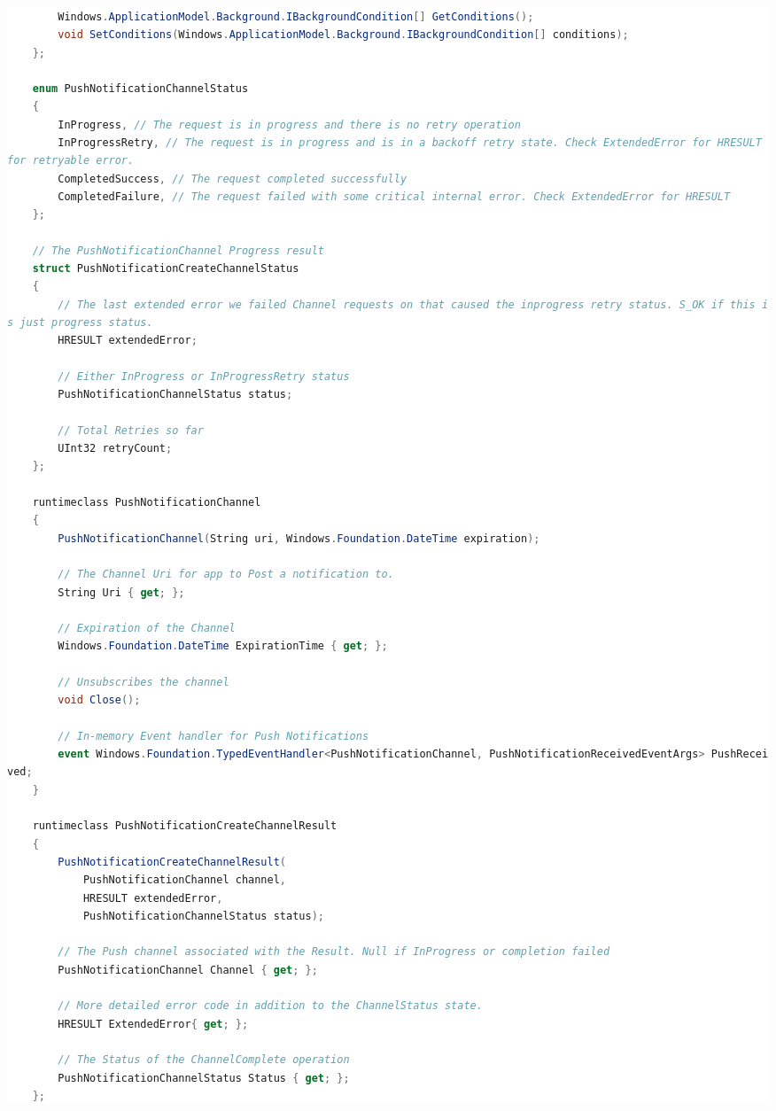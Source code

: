 ```c# (but really MIDL3)
        Windows.ApplicationModel.Background.IBackgroundCondition[] GetConditions();
        void SetConditions(Windows.ApplicationModel.Background.IBackgroundCondition[] conditions);
    };

    enum PushNotificationChannelStatus
    {
        InProgress, // The request is in progress and there is no retry operation
        InProgressRetry, // The request is in progress and is in a backoff retry state. Check ExtendedError for HRESULT for retryable error.
        CompletedSuccess, // The request completed successfully
        CompletedFailure, // The request failed with some critical internal error. Check ExtendedError for HRESULT
    };

    // The PushNotificationChannel Progress result
    struct PushNotificationCreateChannelStatus
    {
        // The last extended error we failed Channel requests on that caused the inprogress retry status. S_OK if this is just progress status.
        HRESULT extendedError;

        // Either InProgress or InProgressRetry status
        PushNotificationChannelStatus status;

        // Total Retries so far
        UInt32 retryCount;
    };

    runtimeclass PushNotificationChannel
    {
        PushNotificationChannel(String uri, Windows.Foundation.DateTime expiration);

        // The Channel Uri for app to Post a notification to.
        String Uri { get; };

        // Expiration of the Channel
        Windows.Foundation.DateTime ExpirationTime { get; };

        // Unsubscribes the channel
        void Close();

        // In-memory Event handler for Push Notifications
        event Windows.Foundation.TypedEventHandler<PushNotificationChannel, PushNotificationReceivedEventArgs> PushReceived;
    }

    runtimeclass PushNotificationCreateChannelResult
    {
        PushNotificationCreateChannelResult(
            PushNotificationChannel channel,
            HRESULT extendedError,
            PushNotificationChannelStatus status);

        // The Push channel associated with the Result. Null if InProgress or completion failed
        PushNotificationChannel Channel { get; };

        // More detailed error code in addition to the ChannelStatus state.
        HRESULT ExtendedError{ get; };

        // The Status of the ChannelComplete operation
        PushNotificationChannelStatus Status { get; };
    };

```